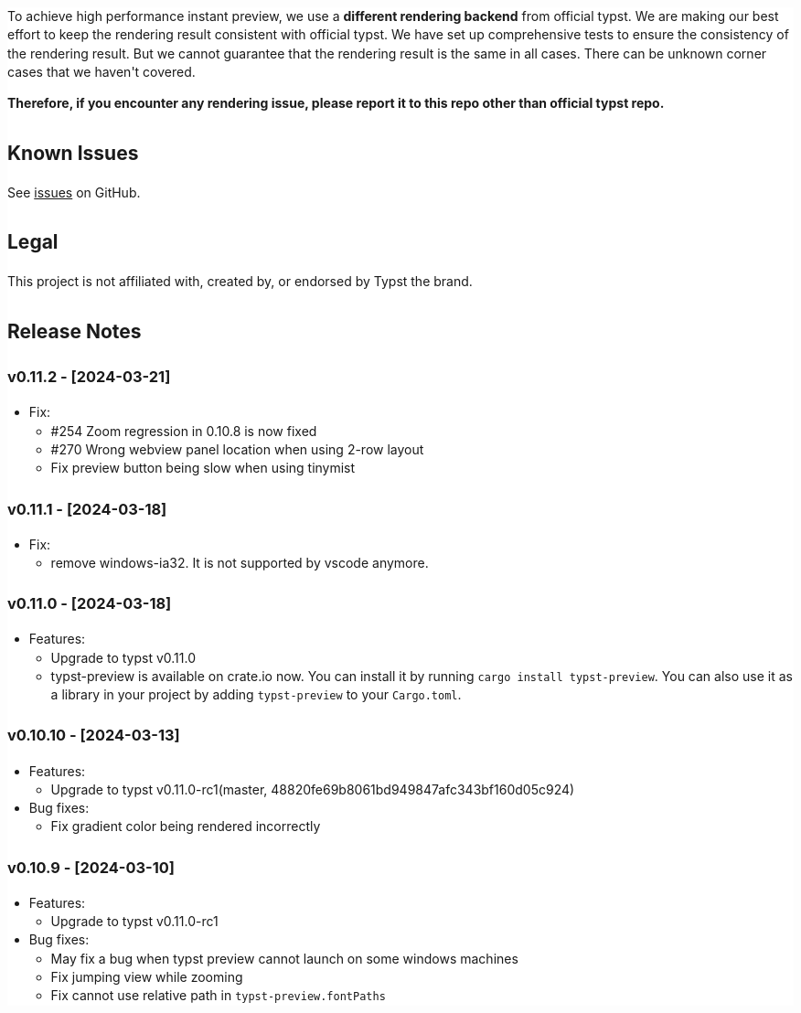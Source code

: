 To achieve high performance instant preview, we use a **different rendering backend** from official typst. We are making our best effort to keep the rendering result consistent with official typst. We have set up comprehensive tests to ensure the consistency of the rendering result. But we cannot guarantee that the rendering result is the same in all cases. There can be unknown corner cases that we haven't covered.

**Therefore, if you encounter any rendering issue, please report it to this repo other than official typst repo.**
## Known Issues

See [issues](https://github.com/Enter-tainer/typst-preview/issues?q=is%3Aissue+is%3Aopen+sort%3Aupdated-desc) on GitHub.

## Legal

This project is not affiliated with, created by, or endorsed by Typst the brand.


## Release Notes

### v0.11.2 - [2024-03-21]

- Fix:
  - #254 Zoom regression in 0.10.8 is now fixed
  - #270 Wrong webview panel location when using 2-row layout
  - Fix preview button being slow when using tinymist

### v0.11.1 - [2024-03-18]

- Fix:
  - remove windows-ia32. It is not supported by vscode anymore.

### v0.11.0 - [2024-03-18]

- Features:
  - Upgrade to typst v0.11.0
  - typst-preview is available on crate.io now. You can install it by running `cargo install typst-preview`. You can also use it as a library in your project by adding `typst-preview` to your `Cargo.toml`.

### v0.10.10 - [2024-03-13]

- Features:
  - Upgrade to typst v0.11.0-rc1(master, 48820fe69b8061bd949847afc343bf160d05c924)
- Bug fixes:
  - Fix gradient color being rendered incorrectly

### v0.10.9 - [2024-03-10]

- Features:
  - Upgrade to typst v0.11.0-rc1
- Bug fixes:
  - May fix a bug when typst preview cannot launch on some windows machines
  - Fix jumping view while zooming
  - Fix cannot use relative path in `typst-preview.fontPaths`
